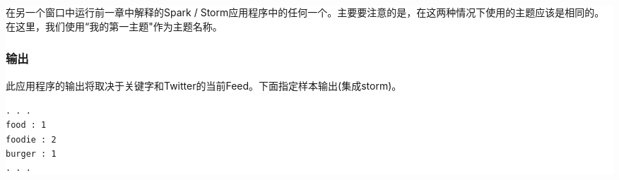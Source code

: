 ```

```

在另一个窗口中运行前一章中解释的Spark / Storm应用程序中的任何一个。主要要注意的是，在这两种情况下使用的主题应该是相同的。在这里，我们使用“我的第一主题"作为主题名称。

### 输出

此应用程序的输出将取决于关键字和Twitter的当前Feed。下面指定样本输出\(集成storm\)。

```
. . .
food : 1
foodie : 2
burger : 1
. . .
```



